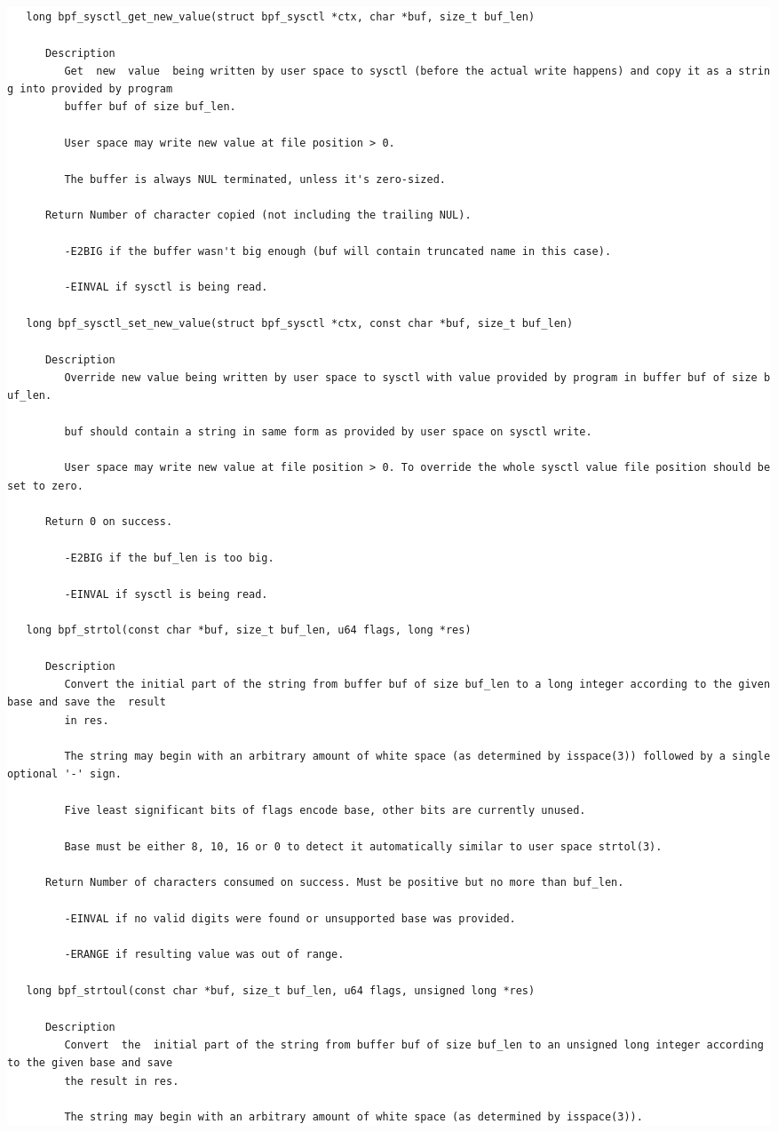        long bpf_sysctl_get_new_value(struct bpf_sysctl *ctx, char *buf, size_t buf_len)

	      Description
		     Get  new  value  being written by user space to sysctl (before the actual write happens) and copy it as a string into provided by program
		     buffer buf of size buf_len.

		     User space may write new value at file position > 0.

		     The buffer is always NUL terminated, unless it's zero-sized.

	      Return Number of character copied (not including the trailing NUL).

		     -E2BIG if the buffer wasn't big enough (buf will contain truncated name in this case).

		     -EINVAL if sysctl is being read.

       long bpf_sysctl_set_new_value(struct bpf_sysctl *ctx, const char *buf, size_t buf_len)

	      Description
		     Override new value being written by user space to sysctl with value provided by program in buffer buf of size buf_len.

		     buf should contain a string in same form as provided by user space on sysctl write.

		     User space may write new value at file position > 0. To override the whole sysctl value file position should be set to zero.

	      Return 0 on success.

		     -E2BIG if the buf_len is too big.

		     -EINVAL if sysctl is being read.

       long bpf_strtol(const char *buf, size_t buf_len, u64 flags, long *res)

	      Description
		     Convert the initial part of the string from buffer buf of size buf_len to a long integer according to the given base and save the	result
		     in res.

		     The string may begin with an arbitrary amount of white space (as determined by isspace(3)) followed by a single optional '-' sign.

		     Five least significant bits of flags encode base, other bits are currently unused.

		     Base must be either 8, 10, 16 or 0 to detect it automatically similar to user space strtol(3).

	      Return Number of characters consumed on success. Must be positive but no more than buf_len.

		     -EINVAL if no valid digits were found or unsupported base was provided.

		     -ERANGE if resulting value was out of range.

       long bpf_strtoul(const char *buf, size_t buf_len, u64 flags, unsigned long *res)

	      Description
		     Convert  the  initial part of the string from buffer buf of size buf_len to an unsigned long integer according to the given base and save
		     the result in res.

		     The string may begin with an arbitrary amount of white space (as determined by isspace(3)).
